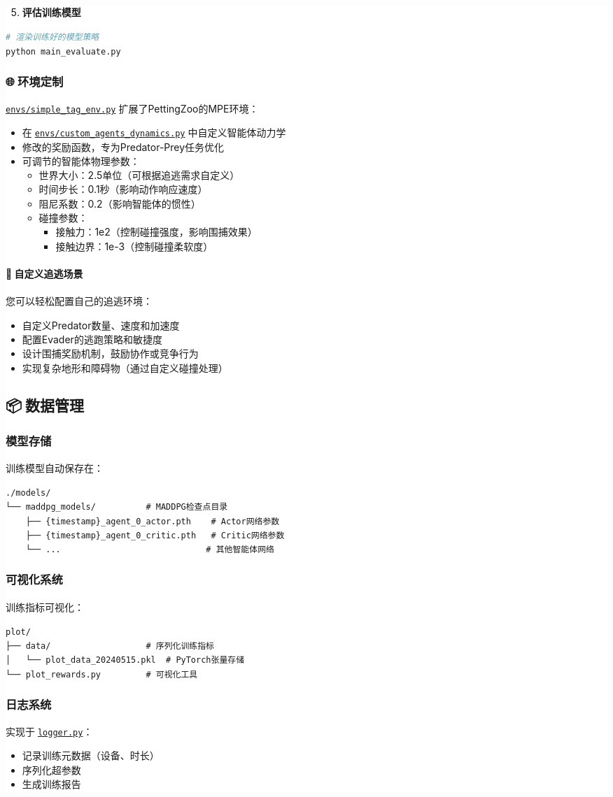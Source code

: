 5. **评估训练模型**
```bash
# 渲染训练好的模型策略
python main_evaluate.py
```

### 🌐 环境定制
[`envs/simple_tag_env.py`](envs/simple_tag_env.py) 扩展了PettingZoo的MPE环境：
- 在 [`envs/custom_agents_dynamics.py`](envs/custom_agents_dynamics.py) 中自定义智能体动力学
- 修改的奖励函数，专为Predator-Prey任务优化
- 可调节的智能体物理参数：
  - 世界大小：2.5单位（可根据追逃需求自定义）
  - 时间步长：0.1秒（影响动作响应速度）
  - 阻尼系数：0.2（影响智能体的惯性）
  - 碰撞参数：
    - 接触力：1e2（控制碰撞强度，影响围捕效果）
    - 接触边界：1e-3（控制碰撞柔软度）

#### 🔄 自定义追逃场景
您可以轻松配置自己的追逃环境：
- 自定义Predator数量、速度和加速度
- 配置Evader的逃跑策略和敏捷度
- 设计围捕奖励机制，鼓励协作或竞争行为
- 实现复杂地形和障碍物（通过自定义碰撞处理）


## 📦 数据管理
### 模型存储
训练模型自动保存在：
```tree
./models/
└── maddpg_models/          # MADDPG检查点目录
    ├── {timestamp}_agent_0_actor.pth    # Actor网络参数
    ├── {timestamp}_agent_0_critic.pth   # Critic网络参数
    └── ...                             # 其他智能体网络
```

### 可视化系统
训练指标可视化：
```tree
plot/
├── data/                   # 序列化训练指标
│   └── plot_data_20240515.pkl  # PyTorch张量存储
└── plot_rewards.py         # 可视化工具
```

### 日志系统
实现于 [`logger.py`](utils/logger.py)：
- 记录训练元数据（设备、时长）
- 序列化超参数
- 生成训练报告
